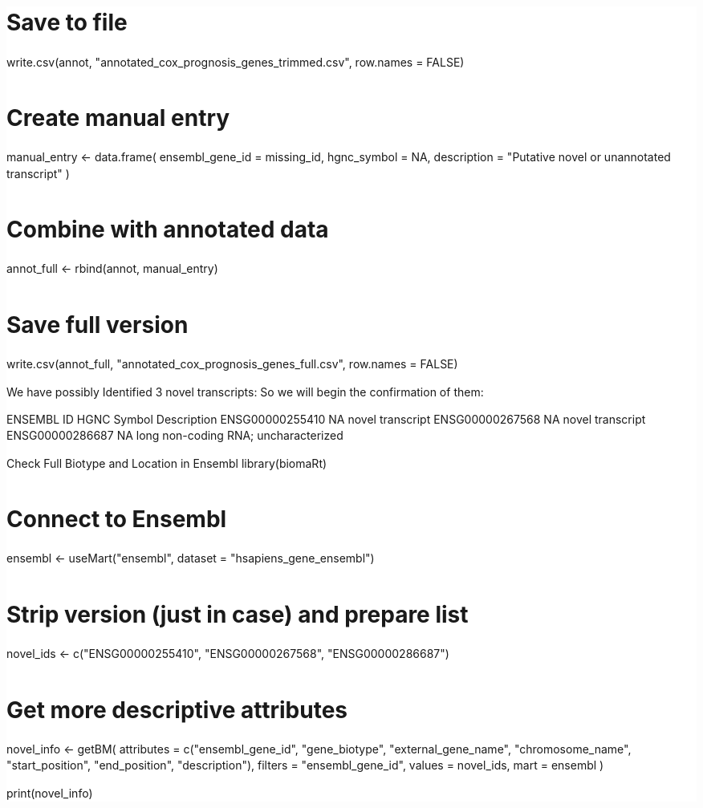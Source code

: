 # Save to file
write.csv(annot, "annotated_cox_prognosis_genes_trimmed.csv", row.names = FALSE)

# Create manual entry
manual_entry <- data.frame(
  ensembl_gene_id = missing_id,
  hgnc_symbol = NA,
  description = "Putative novel or unannotated transcript"
)

# Combine with annotated data
annot_full <- rbind(annot, manual_entry)

# Save full version
write.csv(annot_full, "annotated_cox_prognosis_genes_full.csv", row.names = FALSE)

We have possibly Identified 3 novel transcripts:
So we will begin the confirmation of them:

ENSEMBL ID	HGNC Symbol	Description
ENSG00000255410	NA	novel transcript
ENSG00000267568	NA	novel transcript
ENSG00000286687	NA	long non-coding RNA; uncharacterized


Check Full Biotype and Location in Ensembl
library(biomaRt)

# Connect to Ensembl
ensembl <- useMart("ensembl", dataset = "hsapiens_gene_ensembl")

# Strip version (just in case) and prepare list
novel_ids <- c("ENSG00000255410", "ENSG00000267568", "ENSG00000286687")

# Get more descriptive attributes
novel_info <- getBM(
  attributes = c("ensembl_gene_id", "gene_biotype", "external_gene_name",
                 "chromosome_name", "start_position", "end_position", "description"),
  filters = "ensembl_gene_id",
  values = novel_ids,
  mart = ensembl
)

print(novel_info)
